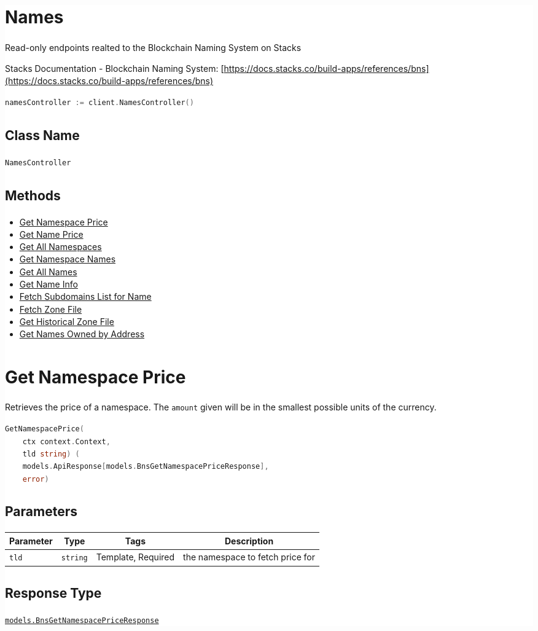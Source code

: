 # Names

Read-only endpoints realted to the Blockchain Naming System on Stacks

Stacks Documentation - Blockchain Naming System: [https://docs.stacks.co/build-apps/references/bns](https://docs.stacks.co/build-apps/references/bns)

```go
namesController := client.NamesController()
```

## Class Name

`NamesController`

## Methods

- [Get Namespace Price](../../doc/controllers/names.md#get-namespace-price)
- [Get Name Price](../../doc/controllers/names.md#get-name-price)
- [Get All Namespaces](../../doc/controllers/names.md#get-all-namespaces)
- [Get Namespace Names](../../doc/controllers/names.md#get-namespace-names)
- [Get All Names](../../doc/controllers/names.md#get-all-names)
- [Get Name Info](../../doc/controllers/names.md#get-name-info)
- [Fetch Subdomains List for Name](../../doc/controllers/names.md#fetch-subdomains-list-for-name)
- [Fetch Zone File](../../doc/controllers/names.md#fetch-zone-file)
- [Get Historical Zone File](../../doc/controllers/names.md#get-historical-zone-file)
- [Get Names Owned by Address](../../doc/controllers/names.md#get-names-owned-by-address)

# Get Namespace Price

Retrieves the price of a namespace. The `amount` given will be in the smallest possible units of the currency.

```go
GetNamespacePrice(
    ctx context.Context,
    tld string) (
    models.ApiResponse[models.BnsGetNamespacePriceResponse],
    error)
```

## Parameters

| Parameter | Type     | Tags               | Description                      |
| --------- | -------- | ------------------ | -------------------------------- |
| `tld`     | `string` | Template, Required | the namespace to fetch price for |

## Response Type

[`models.BnsGetNamespacePriceResponse`](../../doc/models/bns-get-namespace-price-response.md)
